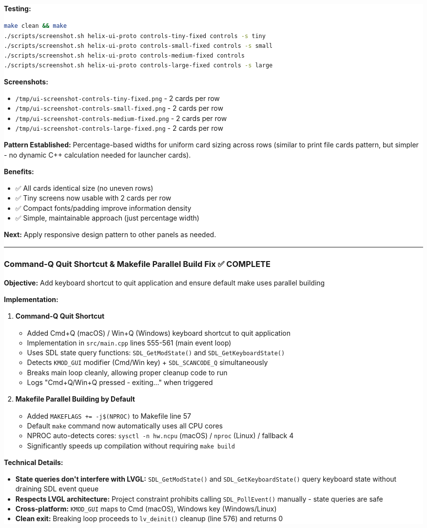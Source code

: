 **Testing:**
```bash
make clean && make
./scripts/screenshot.sh helix-ui-proto controls-tiny-fixed controls -s tiny
./scripts/screenshot.sh helix-ui-proto controls-small-fixed controls -s small
./scripts/screenshot.sh helix-ui-proto controls-medium-fixed controls
./scripts/screenshot.sh helix-ui-proto controls-large-fixed controls -s large
```

**Screenshots:**
- `/tmp/ui-screenshot-controls-tiny-fixed.png` - 2 cards per row
- `/tmp/ui-screenshot-controls-small-fixed.png` - 2 cards per row
- `/tmp/ui-screenshot-controls-medium-fixed.png` - 2 cards per row
- `/tmp/ui-screenshot-controls-large-fixed.png` - 2 cards per row

**Pattern Established:**
Percentage-based widths for uniform card sizing across rows (similar to print file cards pattern, but simpler - no dynamic C++ calculation needed for launcher cards).

**Benefits:**
- ✅ All cards identical size (no uneven rows)
- ✅ Tiny screens now usable with 2 cards per row
- ✅ Compact fonts/padding improve information density
- ✅ Simple, maintainable approach (just percentage width)

**Next:** Apply responsive design pattern to other panels as needed.

---

### Command-Q Quit Shortcut & Makefile Parallel Build Fix ✅ COMPLETE

**Objective:** Add keyboard shortcut to quit application and ensure default make uses parallel building

**Implementation:**

1. **Command-Q Quit Shortcut**
   - Added Cmd+Q (macOS) / Win+Q (Windows) keyboard shortcut to quit application
   - Implementation in `src/main.cpp` lines 555-561 (main event loop)
   - Uses SDL state query functions: `SDL_GetModState()` and `SDL_GetKeyboardState()`
   - Detects `KMOD_GUI` modifier (Cmd/Win key) + `SDL_SCANCODE_Q` simultaneously
   - Breaks main loop cleanly, allowing proper cleanup code to run
   - Logs "Cmd+Q/Win+Q pressed - exiting..." when triggered

2. **Makefile Parallel Building by Default**
   - Added `MAKEFLAGS += -j$(NPROC)` to Makefile line 57
   - Default `make` command now automatically uses all CPU cores
   - NPROC auto-detects cores: `sysctl -n hw.ncpu` (macOS) / `nproc` (Linux) / fallback 4
   - Significantly speeds up compilation without requiring `make build`

**Technical Details:**
- **State queries don't interfere with LVGL:** `SDL_GetModState()` and `SDL_GetKeyboardState()` query keyboard state without draining SDL event queue
- **Respects LVGL architecture:** Project constraint prohibits calling `SDL_PollEvent()` manually - state queries are safe
- **Cross-platform:** `KMOD_GUI` maps to Cmd (macOS), Windows key (Windows/Linux)
- **Clean exit:** Breaking loop proceeds to `lv_deinit()` cleanup (line 576) and returns 0
